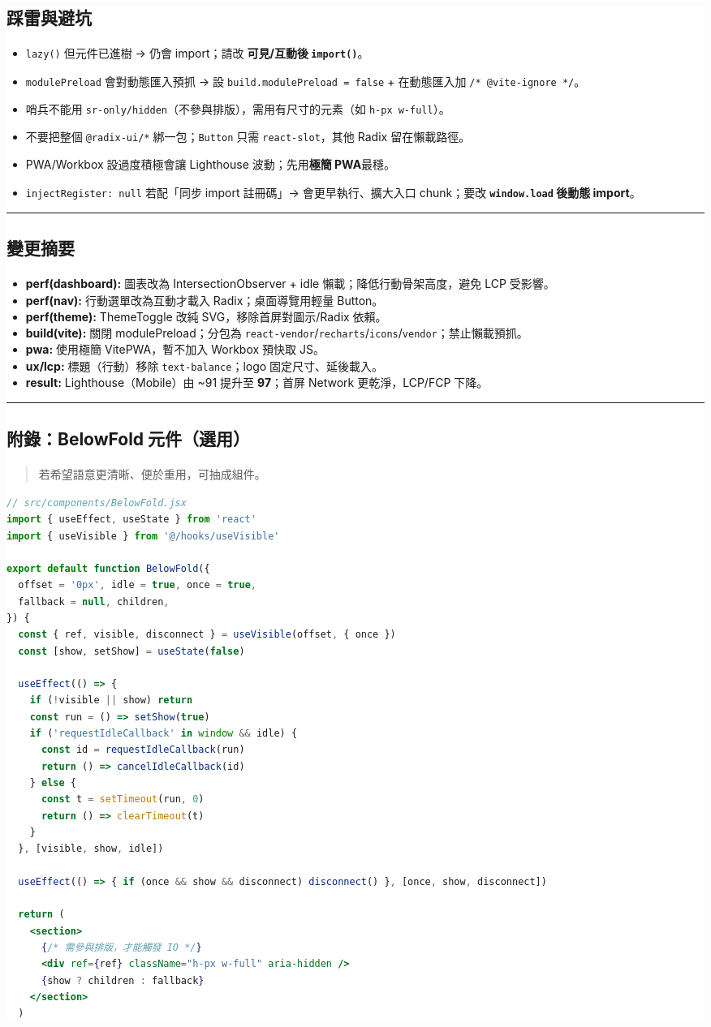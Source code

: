 
## 踩雷與避坑

- `lazy()` 但元件已進樹 → 仍會 import；請改 **可見/互動後 `import()`**。
    
- `modulePreload` 會對動態匯入預抓 → 設 `build.modulePreload = false` + 在動態匯入加 `/* @vite-ignore */`。
    
- 哨兵不能用 `sr-only/hidden`（不參與排版），需用有尺寸的元素（如 `h-px w-full`）。
    
- 不要把整個 `@radix-ui/*` 綁一包；`Button` 只需 `react-slot`，其他 Radix 留在懶載路徑。
    
- PWA/Workbox 設過度積極會讓 Lighthouse 波動；先用**極簡 PWA**最穩。
    
- `injectRegister: null` 若配「同步 import 註冊碼」→ 會更早執行、擴大入口 chunk；要改 **`window.load` 後動態 import**。
    

---

## 變更摘要

- **perf(dashboard):** 圖表改為 IntersectionObserver + idle 懶載；降低行動骨架高度，避免 LCP 受影響。
- **perf(nav):** 行動選單改為互動才載入 Radix；桌面導覽用輕量 Button。
- **perf(theme):** ThemeToggle 改純 SVG，移除首屏對圖示/Radix 依賴。
- **build(vite):** 關閉 modulePreload；分包為 `react-vendor`/`recharts`/`icons`/`vendor`；禁止懶載預抓。
- **pwa:** 使用極簡 VitePWA，暫不加入 Workbox 預快取 JS。
- **ux/lcp:** 標題（行動）移除 `text-balance`；logo 固定尺寸、延後載入。
- **result:** Lighthouse（Mobile）由 ~91 提升至 **97**；首屏 Network 更乾淨，LCP/FCP 下降。

---

## 附錄：BelowFold 元件（選用）

> 若希望語意更清晰、便於重用，可抽成組件。

```jsx
// src/components/BelowFold.jsx
import { useEffect, useState } from 'react'
import { useVisible } from '@/hooks/useVisible'

export default function BelowFold({
  offset = '0px', idle = true, once = true,
  fallback = null, children,
}) {
  const { ref, visible, disconnect } = useVisible(offset, { once })
  const [show, setShow] = useState(false)

  useEffect(() => {
    if (!visible || show) return
    const run = () => setShow(true)
    if ('requestIdleCallback' in window && idle) {
      const id = requestIdleCallback(run)
      return () => cancelIdleCallback(id)
    } else {
      const t = setTimeout(run, 0)
      return () => clearTimeout(t)
    }
  }, [visible, show, idle])

  useEffect(() => { if (once && show && disconnect) disconnect() }, [once, show, disconnect])

  return (
    <section>
      {/* 需參與排版，才能觸發 IO */}
      <div ref={ref} className="h-px w-full" aria-hidden />
      {show ? children : fallback}
    </section>
  )
```